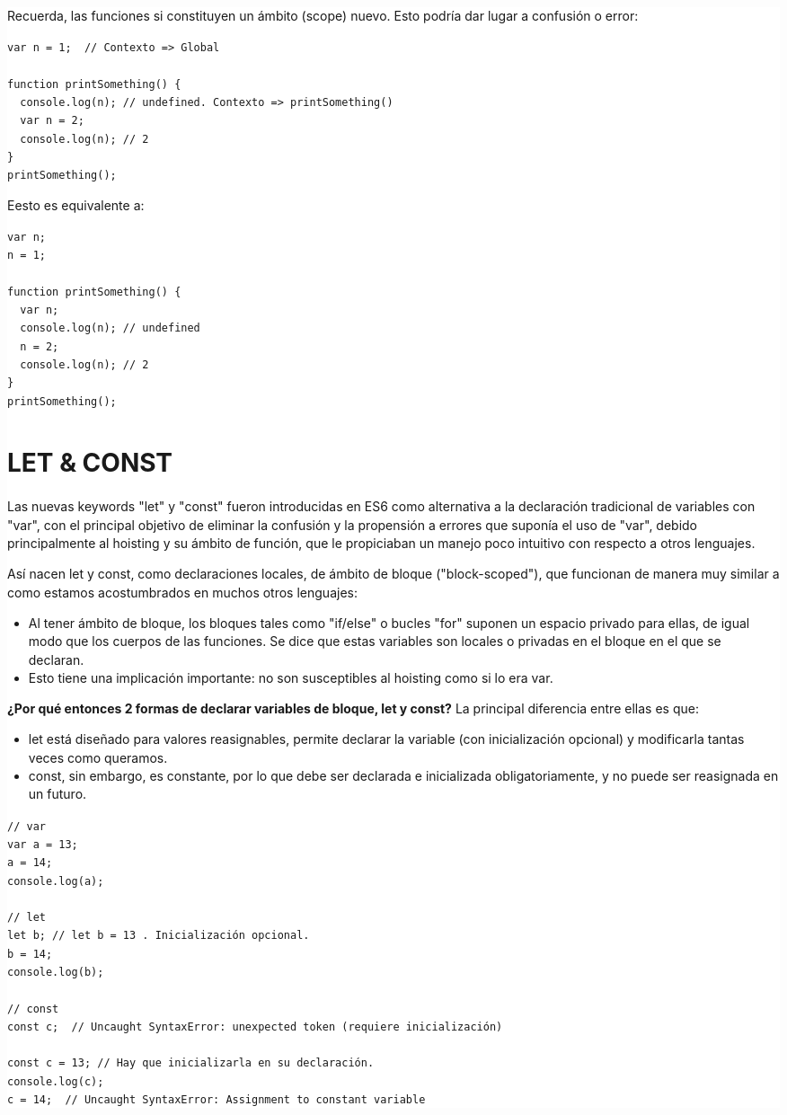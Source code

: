 Recuerda, las funciones si constituyen un ámbito (scope) nuevo. Esto podría dar lugar a confusión o error:
```
var n = 1;  // Contexto => Global

function printSomething() {
  console.log(n); // undefined. Contexto => printSomething()
  var n = 2;
  console.log(n); // 2
}
printSomething();
```

Eesto es equivalente a:
```
var n;
n = 1;

function printSomething() {
  var n;
  console.log(n); // undefined
  n = 2;
  console.log(n); // 2
}
printSomething();
```

# LET & CONST 
Las nuevas keywords "let" y "const" fueron introducidas en ES6 como alternativa a la declaración tradicional de variables con "var", con el principal objetivo de eliminar la confusión y la propensión a errores que suponía el uso de "var", debido principalmente al hoisting y su ámbito de función, que le propiciaban un manejo poco intuitivo con respecto a otros lenguajes.

Así nacen let y const, como declaraciones locales, de ámbito de bloque ("block-scoped"), que funcionan de manera muy similar a como estamos acostumbrados en muchos otros lenguajes:
- Al tener ámbito de bloque, los bloques tales como "if/else" o bucles "for" suponen un espacio privado para ellas, de igual modo que los cuerpos de las funciones. Se dice que estas variables son locales o privadas en el bloque en el que se declaran.
- Esto tiene una implicación importante: no son susceptibles al hoisting como si lo era var.

**¿Por qué entonces 2 formas de declarar variables de bloque, let y const?** La principal diferencia entre ellas es que:
- let está diseñado para valores reasignables, permite declarar la variable (con inicialización opcional) y modificarla tantas veces como queramos. 
- const, sin embargo, es constante, por lo que debe ser declarada e inicializada obligatoriamente, y no puede ser reasignada en un futuro.

```
// var
var a = 13;
a = 14;
console.log(a);

// let
let b; // let b = 13 . Inicialización opcional.
b = 14;
console.log(b);

// const
const c;  // Uncaught SyntaxError: unexpected token (requiere inicialización)

const c = 13; // Hay que inicializarla en su declaración.
console.log(c);
c = 14;  // Uncaught SyntaxError: Assignment to constant variable

```